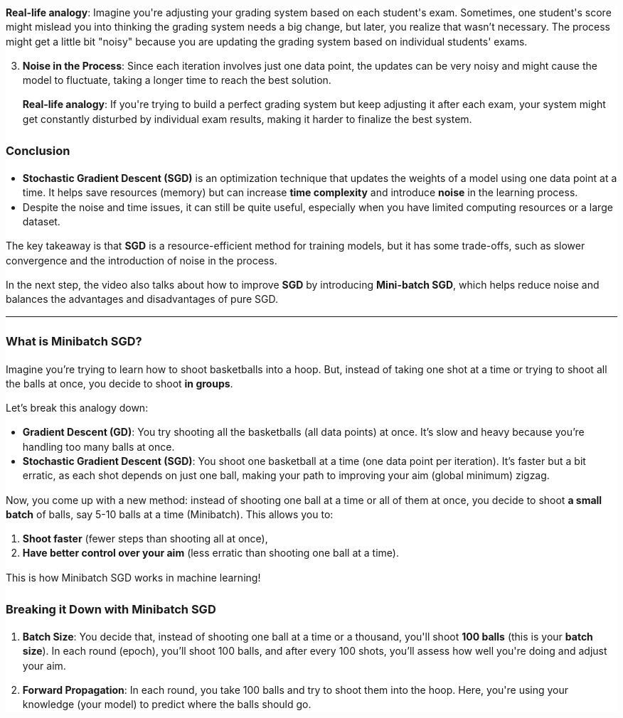    **Real-life analogy**: Imagine you're adjusting your grading system based on each student's exam. Sometimes, one student's score might mislead you into thinking the grading system needs a big change, but later, you realize that wasn’t necessary. The process might get a little bit "noisy" because you are updating the grading system based on individual students' exams.

3. **Noise in the Process**: Since each iteration involves just one data point, the updates can be very noisy and might cause the model to fluctuate, taking a longer time to reach the best solution.

   **Real-life analogy**: If you're trying to build a perfect grading system but keep adjusting it after each exam, your system might get constantly disturbed by individual exam results, making it harder to finalize the best system.

### Conclusion

- **Stochastic Gradient Descent (SGD)** is an optimization technique that updates the weights of a model using one data point at a time. It helps save resources (memory) but can increase **time complexity** and introduce **noise** in the learning process.
- Despite the noise and time issues, it can still be quite useful, especially when you have limited computing resources or a large dataset.
  
The key takeaway is that **SGD** is a resource-efficient method for training models, but it has some trade-offs, such as slower convergence and the introduction of noise in the process.

In the next step, the video also talks about how to improve **SGD** by introducing **Mini-batch SGD**, which helps reduce noise and balances the advantages and disadvantages of pure SGD.

---
### What is Minibatch SGD?

Imagine you’re trying to learn how to shoot basketballs into a hoop. But, instead of taking one shot at a time or trying to shoot all the balls at once, you decide to shoot **in groups**.

Let’s break this analogy down:
- **Gradient Descent (GD)**: You try shooting all the basketballs (all data points) at once. It’s slow and heavy because you’re handling too many balls at once.
- **Stochastic Gradient Descent (SGD)**: You shoot one basketball at a time (one data point per iteration). It’s faster but a bit erratic, as each shot depends on just one ball, making your path to improving your aim (global minimum) zigzag.
  
Now, you come up with a new method: instead of shooting one ball at a time or all of them at once, you decide to shoot **a small batch** of balls, say 5-10 balls at a time (Minibatch). This allows you to:
1. **Shoot faster** (fewer steps than shooting all at once),
2. **Have better control over your aim** (less erratic than shooting one ball at a time).

This is how Minibatch SGD works in machine learning!

### Breaking it Down with Minibatch SGD

1. **Batch Size**: You decide that, instead of shooting one ball at a time or a thousand, you'll shoot **100 balls** (this is your **batch size**). In each round (epoch), you’ll shoot 100 balls, and after every 100 shots, you’ll assess how well you're doing and adjust your aim.

2. **Forward Propagation**: In each round, you take 100 balls and try to shoot them into the hoop. Here, you're using your knowledge (your model) to predict where the balls should go.
   